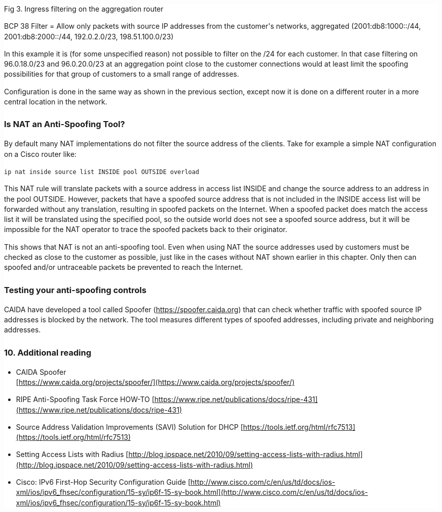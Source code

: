 Fig 3. Ingress filtering on the aggregation router


BCP 38 Filter = Allow only packets with source IP addresses from the customer's networks, aggregated (2001:db8:1000::/44, 2001:db8:2000::/44, 192.0.2.0/23, 198.51.100.0/23)

In this example it is (for some unspecified reason) not possible to filter on the /24 for each customer. In that case filtering on 96.0.18.0/23 and 96.0.20.0/23 at an aggregation point close to the customer connections would at least limit the spoofing possibilities for that group of customers to a small range of addresses.

Configuration is done in the same way as shown in the previous section, except now it is done on a different router in a more central location in the network.

###  Is NAT an Anti-Spoofing Tool?

By default many NAT implementations do not filter the source address of the clients. Take for example a simple NAT configuration on a Cisco router like:

```
ip nat inside source list INSIDE pool OUTSIDE overload
```

This NAT rule will translate packets with a source address in access list INSIDE and change the source address to an address in the pool OUTSIDE. However, packets that have a spoofed source address that is not included in the INSIDE access list will be forwarded without any translation, resulting in spoofed packets on the Internet. When a spoofed packet does match the access list it will be translated using the specified pool, so the outside world does not see a spoofed source address, but it will be impossible for the NAT operator to trace the spoofed packets back to their originator.

This shows that NAT is not an anti-spoofing tool. Even when using NAT the source addresses used by customers must be checked as close to the customer as possible, just like in the cases without NAT shown earlier in this chapter. Only then can spoofed and/or untraceable packets be prevented to reach the Internet.

### Testing your anti-spoofing controls


CAIDA have developed a tool called Spoofer (<https://spoofer.caida.org>) that can check whether traffic with spoofed source IP addresses is blocked by the network. The tool measures different types of spoofed addresses, including private and neighboring addresses.

### 10. Additional reading

- CAIDA Spoofer  
    [https://www.caida.org/projects/spoofer/](https://www.caida.org/projects/spoofer/)

- RIPE Anti-Spoofing Task Force HOW-TO [https://www.ripe.net/publications/docs/ripe-431](https://www.ripe.net/publications/docs/ripe-431)

- Source Address Validation Improvements (SAVI) Solution for DHCP [https://tools.ietf.org/html/rfc7513](https://tools.ietf.org/html/rfc7513)

- Setting Access Lists with Radius [http://blog.ipspace.net/2010/09/setting-access-lists-with-radius.html](http://blog.ipspace.net/2010/09/setting-access-lists-with-radius.html)

- Cisco: IPv6 First-Hop Security Configuration Guide [http://www.cisco.com/c/en/us/td/docs/ios-xml/ios/ipv6_fhsec/configuration/15-sy/ip6f-15-sy-book.html](http://www.cisco.com/c/en/us/td/docs/ios-xml/ios/ipv6_fhsec/configuration/15-sy/ip6f-15-sy-book.html)

